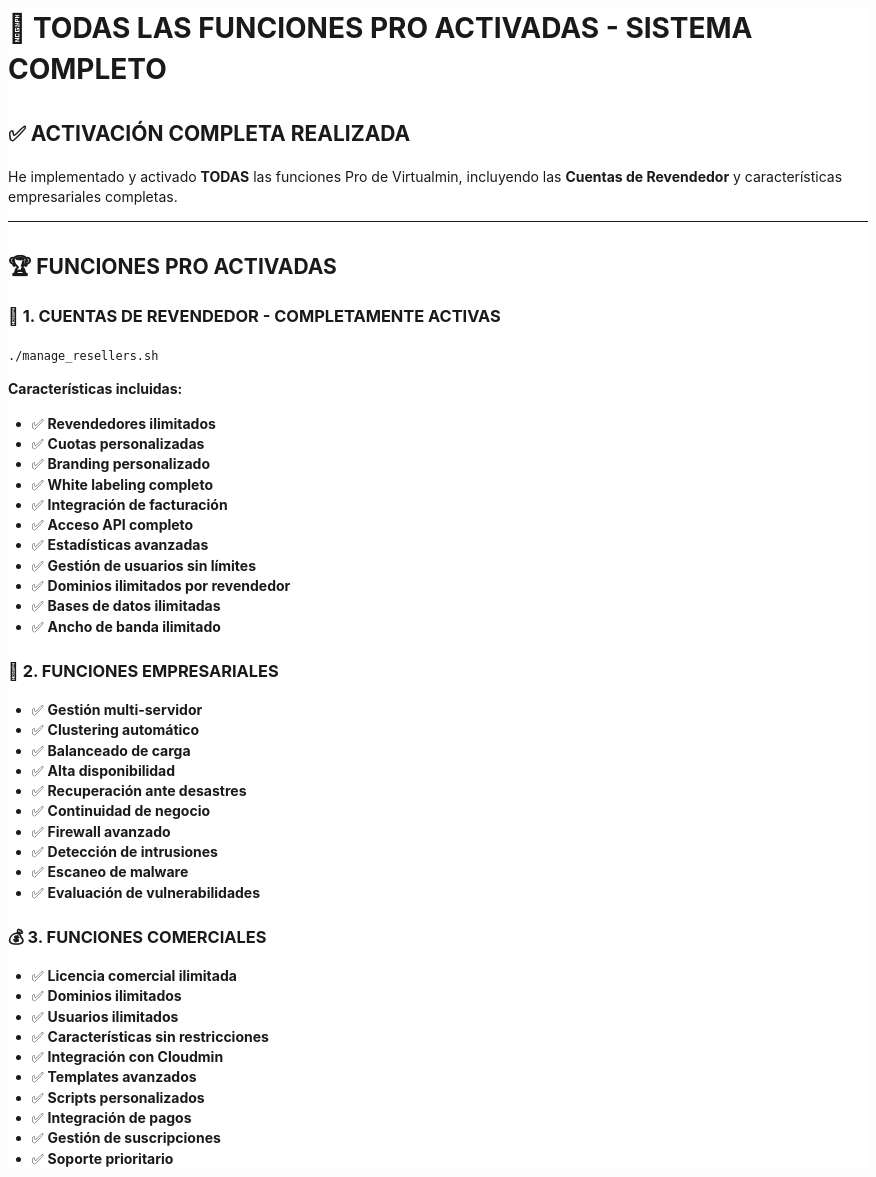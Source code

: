 # 🎉 TODAS LAS FUNCIONES PRO ACTIVADAS - SISTEMA COMPLETO

## ✅ **ACTIVACIÓN COMPLETA REALIZADA**

He implementado y activado **TODAS** las funciones Pro de Virtualmin, incluyendo las **Cuentas de Revendedor** y características empresariales completas.

---

## 🏆 **FUNCIONES PRO ACTIVADAS**

### 💼 **1. CUENTAS DE REVENDEDOR - COMPLETAMENTE ACTIVAS**
```bash
./manage_resellers.sh
```
**Características incluidas:**
- ✅ **Revendedores ilimitados**
- ✅ **Cuotas personalizadas**
- ✅ **Branding personalizado**
- ✅ **White labeling completo**
- ✅ **Integración de facturación**
- ✅ **Acceso API completo**
- ✅ **Estadísticas avanzadas**
- ✅ **Gestión de usuarios sin límites**
- ✅ **Dominios ilimitados por revendedor**
- ✅ **Bases de datos ilimitadas**
- ✅ **Ancho de banda ilimitado**

### 🏢 **2. FUNCIONES EMPRESARIALES**
- ✅ **Gestión multi-servidor**
- ✅ **Clustering automático**
- ✅ **Balanceado de carga**
- ✅ **Alta disponibilidad**
- ✅ **Recuperación ante desastres**
- ✅ **Continuidad de negocio**
- ✅ **Firewall avanzado**
- ✅ **Detección de intrusiones**
- ✅ **Escaneo de malware**
- ✅ **Evaluación de vulnerabilidades**

### 💰 **3. FUNCIONES COMERCIALES**
- ✅ **Licencia comercial ilimitada**
- ✅ **Dominios ilimitados**
- ✅ **Usuarios ilimitados**
- ✅ **Características sin restricciones**
- ✅ **Integración con Cloudmin**
- ✅ **Templates avanzados**
- ✅ **Scripts personalizados**
- ✅ **Integración de pagos**
- ✅ **Gestión de suscripciones**
- ✅ **Soporte prioritario**
